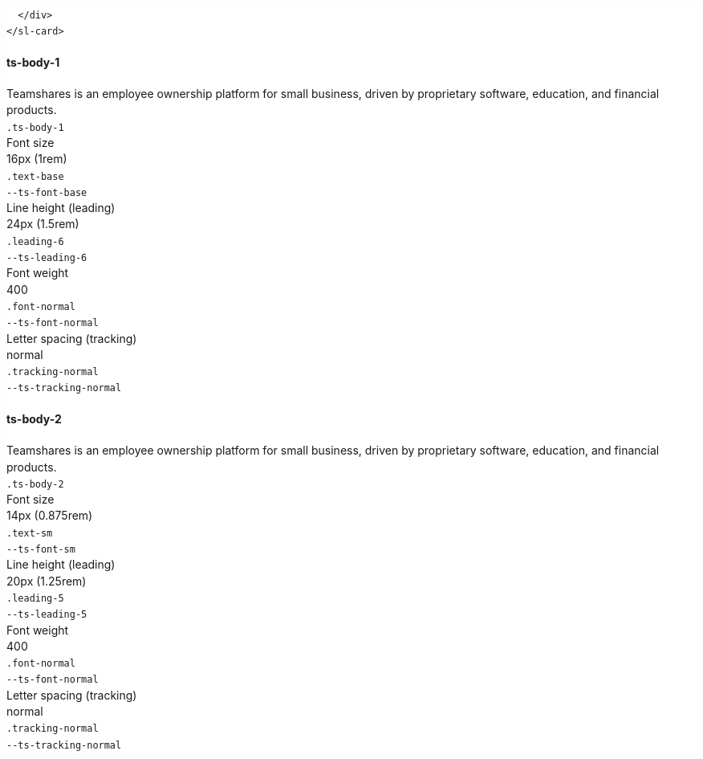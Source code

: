       </div>
    </sl-card>
  <h4>ts-body-1</h4>  
    <sl-card class="text-style">
      <div slot="header">
        <div class="ts-body-1">Teamshares is an employee ownership platform for small business, driven by proprietary software, education, and financial products.</div>
        <code>.ts-body-1</code>
      </div>
      <div class="text-specs">
        <div class="text-attr">Font size</div>
        <div>16px (1rem)</div>
        <div><code>.text-base</code></div>
        <div><code>--ts-font-base</code></div>
      </div>
      <div class="text-specs">
        <div class="text-attr">Line height (leading)</div>
        <div>24px (1.5rem)</div>
        <div><code>.leading-6</code></div>
        <div><code>--ts-leading-6</code></div>
      </div>
      <div class="text-specs">
        <div class="text-attr">Font weight</div>
        <div>400</div>
        <div><code>.font-normal</code></div>
        <div><code>--ts-font-normal</code></div>
      </div>
      <div class="text-specs">
        <div class="text-attr">Letter spacing (tracking)</div>
        <div>normal</div>
        <div><code>.tracking-normal</code></div>
        <div><code>--ts-tracking-normal</code></div>
      </div>
    </sl-card>
  <h4>ts-body-2</h4>  
    <sl-card class="text-style">
      <div slot="header">
        <div class="ts-body-2">Teamshares is an employee ownership platform for small business, driven by proprietary software, education, and financial products.</div>
        <code>.ts-body-2</code>
      </div>
      <div class="text-specs">
        <div class="text-attr">Font size</div>
        <div>14px (0.875rem)</div>
        <div><code>.text-sm</code></div>
        <div><code>--ts-font-sm</code></div>
      </div>
      <div class="text-specs">
        <div class="text-attr">Line height (leading)</div>
        <div>20px (1.25rem)</div>
        <div><code>.leading-5</code></div>
        <div><code>--ts-leading-5</code></div>
      </div>
      <div class="text-specs">
        <div class="text-attr">Font weight</div>
        <div>400</div>
        <div><code>.font-normal</code></div>
        <div><code>--ts-font-normal</code></div>
      </div>
      <div class="text-specs">
        <div class="text-attr">Letter spacing (tracking)</div>
        <div>normal</div>
        <div><code>.tracking-normal</code></div>
        <div><code>--ts-tracking-normal</code></div>